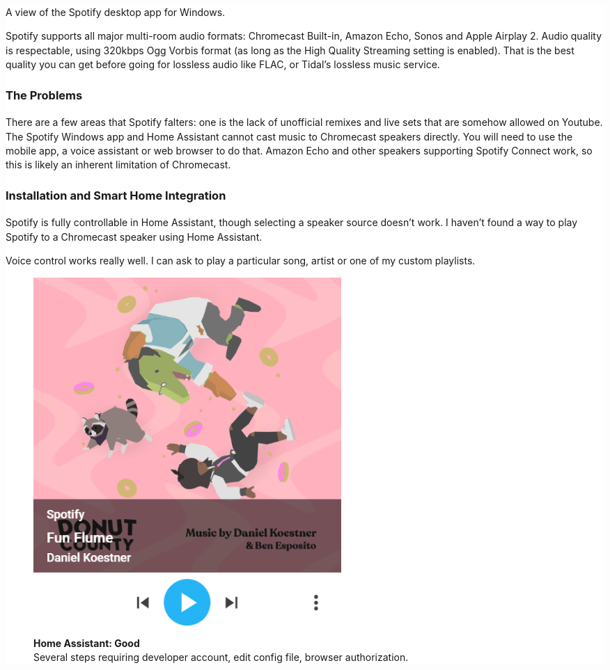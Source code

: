  <figcaption>
A view of the Spotify desktop app for Windows.
 </figcaption>
</figure>

Spotify supports all major multi-room audio formats: Chromecast Built-in, Amazon Echo, Sonos and Apple Airplay 2. Audio quality is respectable, using 320kbps Ogg Vorbis format (as long as the High Quality Streaming setting is enabled). That is the best quality you can get before going for lossless audio like FLAC, or Tidal’s lossless music service. 

### The Problems

There are a few areas that Spotify falters: one is the lack of unofficial remixes and live sets that are somehow allowed on Youtube. The Spotify Windows app and Home Assistant cannot cast music to Chromecast speakers directly. You will need to use the mobile app, a voice assistant or web browser to do that. Amazon Echo and other speakers supporting Spotify Connect work, so this is likely an inherent limitation of Chromecast.

### Installation and Smart Home Integration

Spotify is fully controllable in Home Assistant, though selecting a speaker source doesn’t work. I haven’t found a way to play Spotify to a Chromecast speaker using Home Assistant.

Voice control works really well. I can ask to play a particular song, artist or one of my custom playlists.


<figure class="figure figure--50">
 <img src="/assets/images/integrations/spotify-ha.png" alt="Small picture of a kitten" />
 <figcaption>
  <b>Home Assistant: Good</b><br>Several steps requiring developer account, edit config file, browser authorization.
 </figcaption>
</figure>
<figure class="figure figure--50">